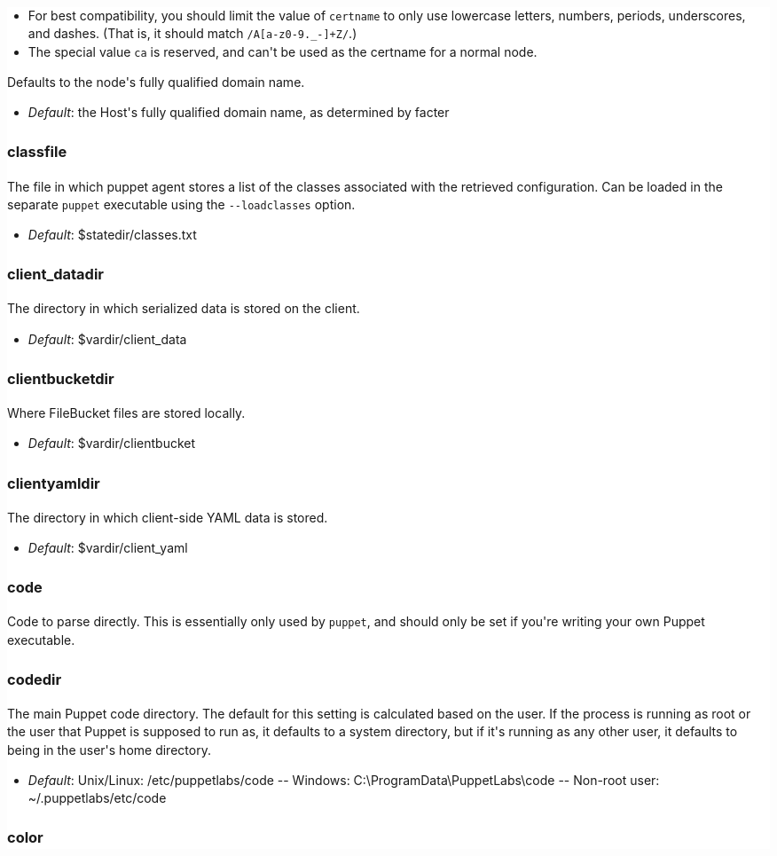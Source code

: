 * For best compatibility, you should limit the value of `certname` to
  only use lowercase letters, numbers, periods, underscores, and dashes. (That is,
  it should match `/A[a-z0-9._-]+Z/`.)
* The special value `ca` is reserved, and can't be used as the certname
  for a normal node.

Defaults to the node's fully qualified domain name.

- *Default*: the Host's fully qualified domain name, as determined by facter

### classfile

The file in which puppet agent stores a list of the classes
associated with the retrieved configuration.  Can be loaded in
the separate `puppet` executable using the `--loadclasses`
option.

- *Default*: $statedir/classes.txt

### client_datadir

The directory in which serialized data is stored on the client.

- *Default*: $vardir/client_data

### clientbucketdir

Where FileBucket files are stored locally.

- *Default*: $vardir/clientbucket

### clientyamldir

The directory in which client-side YAML data is stored.

- *Default*: $vardir/client_yaml

### code

Code to parse directly.  This is essentially only used
by `puppet`, and should only be set if you're writing your own Puppet
executable.


### codedir

The main Puppet code directory.  The default for this setting
is calculated based on the user.  If the process is running as root or
the user that Puppet is supposed to run as, it defaults to a system
directory, but if it's running as any other user, it defaults to being
in the user's home directory.

- *Default*: Unix/Linux: /etc/puppetlabs/code -- Windows: C:\ProgramData\PuppetLabs\code -- Non-root user: ~/.puppetlabs/etc/code

### color


[confguide]: https://puppet.com/docs/puppet/latest/config_about_settings.html